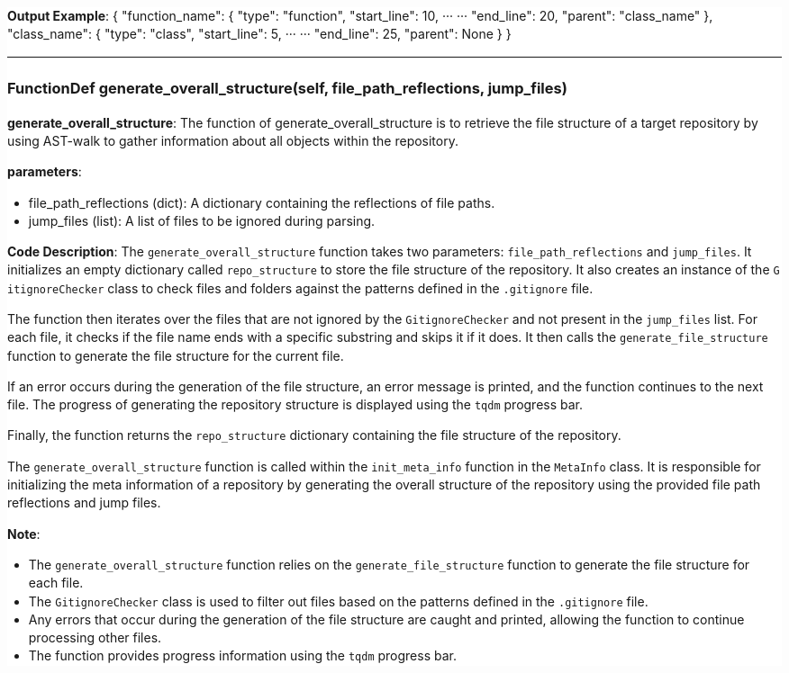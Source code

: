 **Output Example**:
{
    "function_name": {
        "type": "function",
        "start_line": 10,
        ··· ···
        "end_line": 20,
        "parent": "class_name"
    },
    "class_name": {
        "type": "class",
        "start_line": 5,
        ··· ···
        "end_line": 25,
        "parent": None
    }
}
***
### FunctionDef generate_overall_structure(self, file_path_reflections, jump_files)
**generate_overall_structure**: The function of generate_overall_structure is to retrieve the file structure of a target repository by using AST-walk to gather information about all objects within the repository.

**parameters**:
- file_path_reflections (dict): A dictionary containing the reflections of file paths.
- jump_files (list): A list of files to be ignored during parsing.

**Code Description**:
The `generate_overall_structure` function takes two parameters: `file_path_reflections` and `jump_files`. It initializes an empty dictionary called `repo_structure` to store the file structure of the repository. It also creates an instance of the `GitignoreChecker` class to check files and folders against the patterns defined in the `.gitignore` file.

The function then iterates over the files that are not ignored by the `GitignoreChecker` and not present in the `jump_files` list. For each file, it checks if the file name ends with a specific substring and skips it if it does. It then calls the `generate_file_structure` function to generate the file structure for the current file.

If an error occurs during the generation of the file structure, an error message is printed, and the function continues to the next file. The progress of generating the repository structure is displayed using the `tqdm` progress bar.

Finally, the function returns the `repo_structure` dictionary containing the file structure of the repository.

The `generate_overall_structure` function is called within the `init_meta_info` function in the `MetaInfo` class. It is responsible for initializing the meta information of a repository by generating the overall structure of the repository using the provided file path reflections and jump files.

**Note**:
- The `generate_overall_structure` function relies on the `generate_file_structure` function to generate the file structure for each file.
- The `GitignoreChecker` class is used to filter out files based on the patterns defined in the `.gitignore` file.
- Any errors that occur during the generation of the file structure are caught and printed, allowing the function to continue processing other files.
- The function provides progress information using the `tqdm` progress bar.
